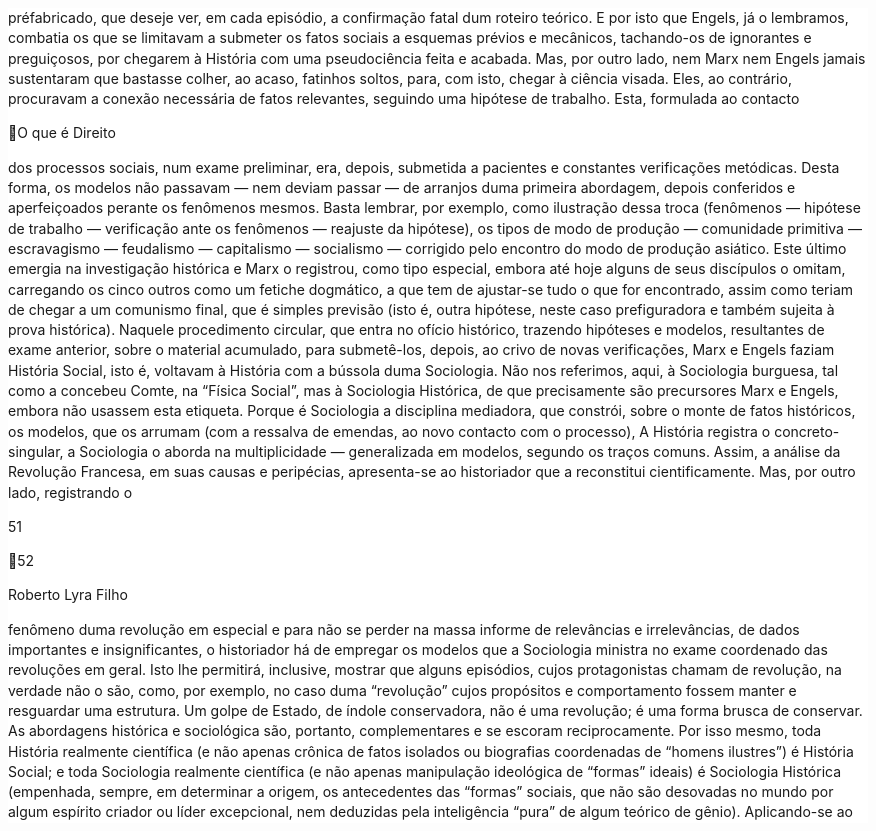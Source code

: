 préfabricado, que deseje ver, em cada episódio, a confirmação fatal dum
roteiro teórico. E por isto que Engels, já o lembramos, combatia os que
se limitavam a submeter os fatos sociais a esquemas prévios e mecânicos,
tachando-os de ignorantes e preguiçosos, por chegarem à História com uma
pseudociência feita e acabada. Mas, por outro lado, nem Marx nem Engels
jamais sustentaram que bastasse colher, ao acaso, fatinhos soltos, para,
com isto, chegar à ciência visada. Eles, ao contrário, procuravam a
conexão necessária de fatos relevantes, seguindo uma hipótese de
trabalho. Esta, formulada ao contacto

O que é Direito

dos processos sociais, num exame preliminar, era, depois, submetida a
pacientes e constantes verificações metódicas. Desta forma, os modelos
não passavam — nem deviam passar — de arranjos duma primeira abordagem,
depois conferidos e aperfeiçoados perante os fenômenos mesmos. Basta
lembrar, por exemplo, como ilustração dessa troca (fenômenos — hipótese
de trabalho — verificação ante os fenômenos — reajuste da hipótese), os
tipos de modo de produção — comunidade primitiva — escravagismo —
feudalismo — capitalismo — socialismo — corrigido pelo encontro do modo
de produção asiático. Este último emergia na investigação histórica e
Marx o registrou, como tipo especial, embora até hoje alguns de seus
discípulos o omitam, carregando os cinco outros como um fetiche
dogmático, a que tem de ajustar-se tudo o que for encontrado, assim como
teriam de chegar a um comunismo final, que é simples previsão (isto é,
outra hipótese, neste caso prefiguradora e também sujeita à prova
histórica). Naquele procedimento circular, que entra no ofício
histórico, trazendo hipóteses e modelos, resultantes de exame anterior,
sobre o material acumulado, para submetê-los, depois, ao crivo de novas
verificações, Marx e Engels faziam História Social, isto é, voltavam à
História com a bússola duma Sociologia. Não nos referimos, aqui, à
Sociologia burguesa, tal como a concebeu Comte, na “Física Social”, mas
à Sociologia Histórica, de que precisamente são precursores Marx e
Engels, embora não usassem esta etiqueta. Porque é Sociologia a
disciplina mediadora, que constrói, sobre o monte de fatos históricos,
os modelos, que os arrumam (com a ressalva de emendas, ao novo contacto
com o processo), A História registra o concreto-singular, a Sociologia o
aborda na multiplicidade — generalizada em modelos, segundo os traços
comuns. Assim, a análise da Revolução Francesa, em suas causas e
peripécias, apresenta-se ao historiador que a reconstitui
cientificamente. Mas, por outro lado, registrando o

51

52

Roberto Lyra Filho

fenômeno duma revolução em especial e para não se perder na massa
informe de relevâncias e irrelevâncias, de dados importantes e
insignificantes, o historiador há de empregar os modelos que a
Sociologia ministra no exame coordenado das revoluções em geral. Isto
lhe permitirá, inclusive, mostrar que alguns episódios, cujos
protagonistas chamam de revolução, na verdade não o são, como, por
exemplo, no caso duma “revolução” cujos propósitos e comportamento
fossem manter e resguardar uma estrutura. Um golpe de Estado, de índole
conservadora, não é uma revolução; é uma forma brusca de conservar. As
abordagens histórica e sociológica são, portanto, complementares e se
escoram reciprocamente. Por isso mesmo, toda História realmente
científica (e não apenas crônica de fatos isolados ou biografias
coordenadas de “homens ilustres”) é História Social; e toda Sociologia
realmente científica (e não apenas manipulação ideológica de “formas”
ideais) é Sociologia Histórica (empenhada, sempre, em determinar a
origem, os antecedentes das “formas” sociais, que não são desovadas no
mundo por algum espírito criador ou líder excepcional, nem deduzidas
pela inteligência “pura” de algum teórico de gênio). Aplicando-se ao